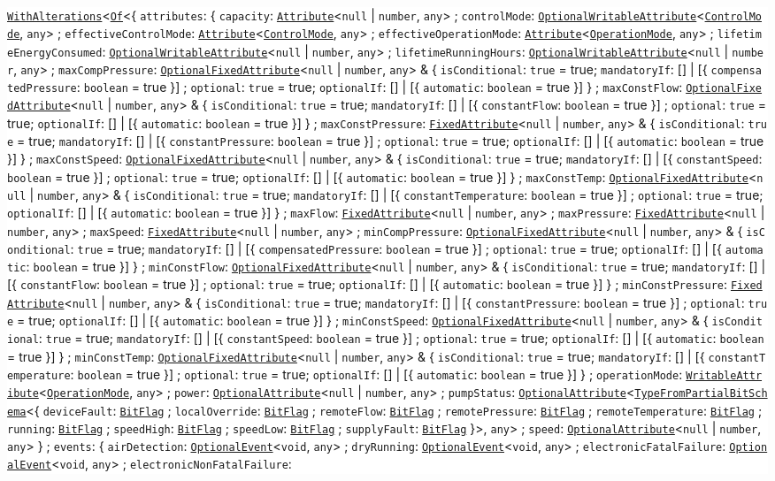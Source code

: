 [`WithAlterations`](../modules/cluster_export.ElementModifier.md#withalterations)\<[`Of`](cluster_export.ClusterType.Of.md)\<\{ `attributes`: \{ `capacity`: [`Attribute`](cluster_export.Attribute.md)\<``null`` \| `number`, `any`\> ; `controlMode`: [`OptionalWritableAttribute`](cluster_export.OptionalWritableAttribute.md)\<[`ControlMode`](../enums/cluster_export.PumpConfigurationAndControl.ControlMode.md), `any`\> ; `effectiveControlMode`: [`Attribute`](cluster_export.Attribute.md)\<[`ControlMode`](../enums/cluster_export.PumpConfigurationAndControl.ControlMode.md), `any`\> ; `effectiveOperationMode`: [`Attribute`](cluster_export.Attribute.md)\<[`OperationMode`](../enums/cluster_export.PumpConfigurationAndControl.OperationMode.md), `any`\> ; `lifetimeEnergyConsumed`: [`OptionalWritableAttribute`](cluster_export.OptionalWritableAttribute.md)\<``null`` \| `number`, `any`\> ; `lifetimeRunningHours`: [`OptionalWritableAttribute`](cluster_export.OptionalWritableAttribute.md)\<``null`` \| `number`, `any`\> ; `maxCompPressure`: [`OptionalFixedAttribute`](cluster_export.OptionalFixedAttribute.md)\<``null`` \| `number`, `any`\> & \{ `isConditional`: ``true`` = true; `mandatoryIf`: [] \| [\{ `compensatedPressure`: `boolean` = true }] ; `optional`: ``true`` = true; `optionalIf`: [] \| [\{ `automatic`: `boolean` = true }]  } ; `maxConstFlow`: [`OptionalFixedAttribute`](cluster_export.OptionalFixedAttribute.md)\<``null`` \| `number`, `any`\> & \{ `isConditional`: ``true`` = true; `mandatoryIf`: [] \| [\{ `constantFlow`: `boolean` = true }] ; `optional`: ``true`` = true; `optionalIf`: [] \| [\{ `automatic`: `boolean` = true }]  } ; `maxConstPressure`: [`FixedAttribute`](cluster_export.FixedAttribute.md)\<``null`` \| `number`, `any`\> & \{ `isConditional`: ``true`` = true; `mandatoryIf`: [] \| [\{ `constantPressure`: `boolean` = true }] ; `optional`: ``true`` = true; `optionalIf`: [] \| [\{ `automatic`: `boolean` = true }]  } ; `maxConstSpeed`: [`OptionalFixedAttribute`](cluster_export.OptionalFixedAttribute.md)\<``null`` \| `number`, `any`\> & \{ `isConditional`: ``true`` = true; `mandatoryIf`: [] \| [\{ `constantSpeed`: `boolean` = true }] ; `optional`: ``true`` = true; `optionalIf`: [] \| [\{ `automatic`: `boolean` = true }]  } ; `maxConstTemp`: [`OptionalFixedAttribute`](cluster_export.OptionalFixedAttribute.md)\<``null`` \| `number`, `any`\> & \{ `isConditional`: ``true`` = true; `mandatoryIf`: [] \| [\{ `constantTemperature`: `boolean` = true }] ; `optional`: ``true`` = true; `optionalIf`: [] \| [\{ `automatic`: `boolean` = true }]  } ; `maxFlow`: [`FixedAttribute`](cluster_export.FixedAttribute.md)\<``null`` \| `number`, `any`\> ; `maxPressure`: [`FixedAttribute`](cluster_export.FixedAttribute.md)\<``null`` \| `number`, `any`\> ; `maxSpeed`: [`FixedAttribute`](cluster_export.FixedAttribute.md)\<``null`` \| `number`, `any`\> ; `minCompPressure`: [`OptionalFixedAttribute`](cluster_export.OptionalFixedAttribute.md)\<``null`` \| `number`, `any`\> & \{ `isConditional`: ``true`` = true; `mandatoryIf`: [] \| [\{ `compensatedPressure`: `boolean` = true }] ; `optional`: ``true`` = true; `optionalIf`: [] \| [\{ `automatic`: `boolean` = true }]  } ; `minConstFlow`: [`OptionalFixedAttribute`](cluster_export.OptionalFixedAttribute.md)\<``null`` \| `number`, `any`\> & \{ `isConditional`: ``true`` = true; `mandatoryIf`: [] \| [\{ `constantFlow`: `boolean` = true }] ; `optional`: ``true`` = true; `optionalIf`: [] \| [\{ `automatic`: `boolean` = true }]  } ; `minConstPressure`: [`FixedAttribute`](cluster_export.FixedAttribute.md)\<``null`` \| `number`, `any`\> & \{ `isConditional`: ``true`` = true; `mandatoryIf`: [] \| [\{ `constantPressure`: `boolean` = true }] ; `optional`: ``true`` = true; `optionalIf`: [] \| [\{ `automatic`: `boolean` = true }]  } ; `minConstSpeed`: [`OptionalFixedAttribute`](cluster_export.OptionalFixedAttribute.md)\<``null`` \| `number`, `any`\> & \{ `isConditional`: ``true`` = true; `mandatoryIf`: [] \| [\{ `constantSpeed`: `boolean` = true }] ; `optional`: ``true`` = true; `optionalIf`: [] \| [\{ `automatic`: `boolean` = true }]  } ; `minConstTemp`: [`OptionalFixedAttribute`](cluster_export.OptionalFixedAttribute.md)\<``null`` \| `number`, `any`\> & \{ `isConditional`: ``true`` = true; `mandatoryIf`: [] \| [\{ `constantTemperature`: `boolean` = true }] ; `optional`: ``true`` = true; `optionalIf`: [] \| [\{ `automatic`: `boolean` = true }]  } ; `operationMode`: [`WritableAttribute`](cluster_export.WritableAttribute.md)\<[`OperationMode`](../enums/cluster_export.PumpConfigurationAndControl.OperationMode.md), `any`\> ; `power`: [`OptionalAttribute`](cluster_export.OptionalAttribute.md)\<``null`` \| `number`, `any`\> ; `pumpStatus`: [`OptionalAttribute`](cluster_export.OptionalAttribute.md)\<[`TypeFromPartialBitSchema`](../modules/schema_export.md#typefrompartialbitschema)\<\{ `deviceFault`: [`BitFlag`](../modules/schema_export.md#bitflag) ; `localOverride`: [`BitFlag`](../modules/schema_export.md#bitflag) ; `remoteFlow`: [`BitFlag`](../modules/schema_export.md#bitflag) ; `remotePressure`: [`BitFlag`](../modules/schema_export.md#bitflag) ; `remoteTemperature`: [`BitFlag`](../modules/schema_export.md#bitflag) ; `running`: [`BitFlag`](../modules/schema_export.md#bitflag) ; `speedHigh`: [`BitFlag`](../modules/schema_export.md#bitflag) ; `speedLow`: [`BitFlag`](../modules/schema_export.md#bitflag) ; `supplyFault`: [`BitFlag`](../modules/schema_export.md#bitflag)  }\>, `any`\> ; `speed`: [`OptionalAttribute`](cluster_export.OptionalAttribute.md)\<``null`` \| `number`, `any`\>  } ; `events`: \{ `airDetection`: [`OptionalEvent`](cluster_export.OptionalEvent.md)\<`void`, `any`\> ; `dryRunning`: [`OptionalEvent`](cluster_export.OptionalEvent.md)\<`void`, `any`\> ; `electronicFatalFailure`: [`OptionalEvent`](cluster_export.OptionalEvent.md)\<`void`, `any`\> ; `electronicNonFatalFailure`: